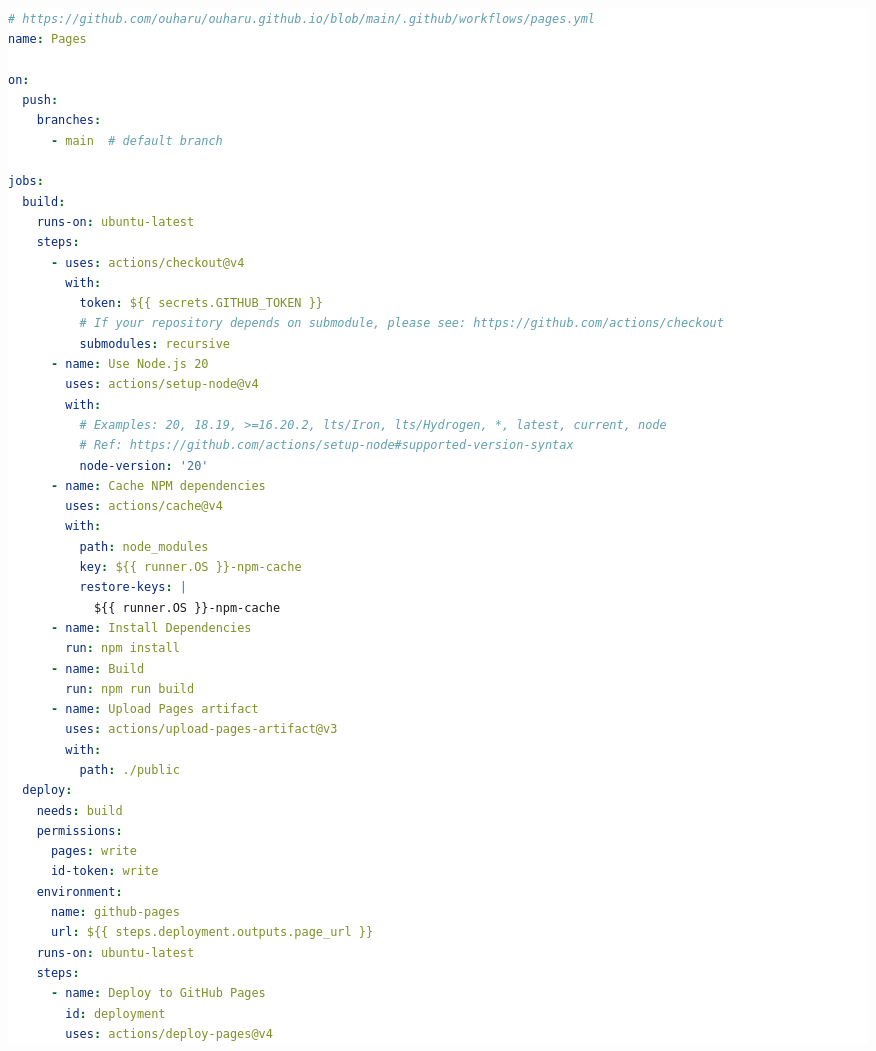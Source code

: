 ```yaml
# https://github.com/ouharu/ouharu.github.io/blob/main/.github/workflows/pages.yml
name: Pages

on:
  push:
    branches:
      - main  # default branch

jobs:
  build:
    runs-on: ubuntu-latest
    steps:
      - uses: actions/checkout@v4
        with:
          token: ${{ secrets.GITHUB_TOKEN }}
          # If your repository depends on submodule, please see: https://github.com/actions/checkout
          submodules: recursive
      - name: Use Node.js 20
        uses: actions/setup-node@v4
        with:
          # Examples: 20, 18.19, >=16.20.2, lts/Iron, lts/Hydrogen, *, latest, current, node
          # Ref: https://github.com/actions/setup-node#supported-version-syntax
          node-version: '20'
      - name: Cache NPM dependencies
        uses: actions/cache@v4
        with:
          path: node_modules
          key: ${{ runner.OS }}-npm-cache
          restore-keys: |
            ${{ runner.OS }}-npm-cache
      - name: Install Dependencies
        run: npm install
      - name: Build
        run: npm run build
      - name: Upload Pages artifact
        uses: actions/upload-pages-artifact@v3
        with:
          path: ./public
  deploy:
    needs: build
    permissions:
      pages: write
      id-token: write
    environment:
      name: github-pages
      url: ${{ steps.deployment.outputs.page_url }}
    runs-on: ubuntu-latest
    steps:
      - name: Deploy to GitHub Pages
        id: deployment
        uses: actions/deploy-pages@v4
```
